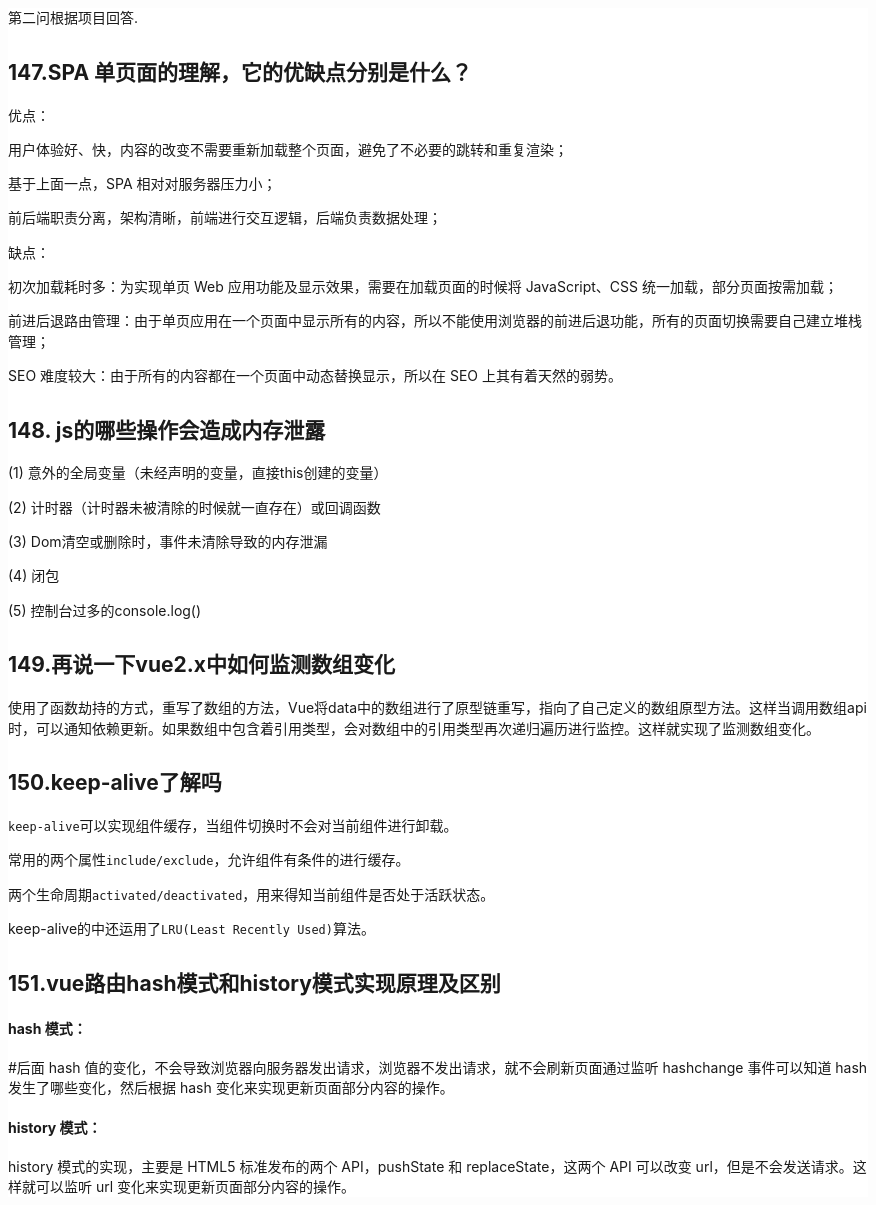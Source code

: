第二问根据项目回答.

## 147.SPA 单页面的理解，它的优缺点分别是什么？

优点：

用户体验好、快，内容的改变不需要重新加载整个页面，避免了不必要的跳转和重复渲染；

基于上面一点，SPA 相对对服务器压力小；

前后端职责分离，架构清晰，前端进行交互逻辑，后端负责数据处理；

缺点：

初次加载耗时多：为实现单页 Web 应用功能及显示效果，需要在加载页面的时候将 JavaScript、CSS 统一加载，部分页面按需加载；

前进后退路由管理：由于单页应用在一个页面中显示所有的内容，所以不能使用浏览器的前进后退功能，所有的页面切换需要自己建立堆栈管理；

SEO 难度较大：由于所有的内容都在一个页面中动态替换显示，所以在 SEO 上其有着天然的弱势。

## 148. js的哪些操作会造成内存泄露

(1) 意外的全局变量（未经声明的变量，直接this创建的变量）

(2) 计时器（计时器未被清除的时候就一直存在）或回调函数

(3) Dom清空或删除时，事件未清除导致的内存泄漏

(4) 闭包

(5) 控制台过多的console.log()

## 149.再说一下vue2.x中如何监测数组变化

使用了函数劫持的方式，重写了数组的方法，Vue将data中的数组进行了原型链重写，指向了自己定义的数组原型方法。这样当调用数组api时，可以通知依赖更新。如果数组中包含着引用类型，会对数组中的引用类型再次递归遍历进行监控。这样就实现了监测数组变化。

## 150.keep-alive了解吗

`keep-alive`可以实现组件缓存，当组件切换时不会对当前组件进行卸载。

常用的两个属性`include/exclude`，允许组件有条件的进行缓存。

两个生命周期`activated/deactivated`，用来得知当前组件是否处于活跃状态。

keep-alive的中还运用了`LRU(Least Recently Used)`算法。

## 151.vue路由hash模式和history模式实现原理及区别

#### hash 模式：

\#后面 hash 值的变化，不会导致浏览器向服务器发出请求，浏览器不发出请求，就不会刷新页面通过监听 hashchange 事件可以知道 hash 发生了哪些变化，然后根据 hash 变化来实现更新页面部分内容的操作。

#### history 模式：

history 模式的实现，主要是 HTML5 标准发布的两个 API，pushState 和 replaceState，这两个 API 可以改变 url，但是不会发送请求。这样就可以监听 url 变化来实现更新页面部分内容的操作。

